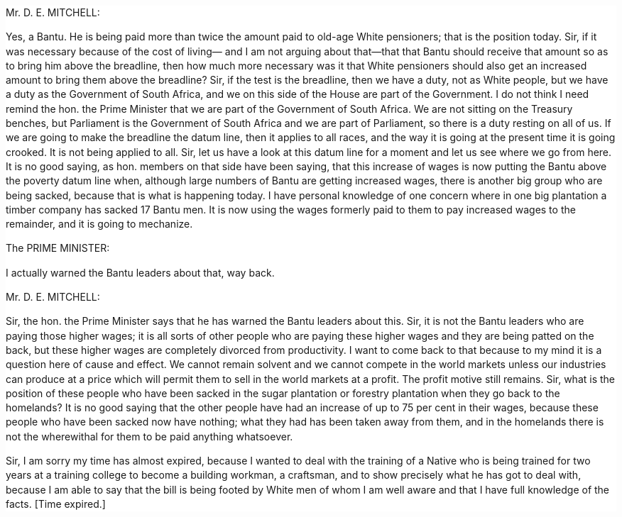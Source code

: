 <speech by="#mitchell">

<from>Mr. <person refersTo="hansard_za">D. E. MITCHELL</person>:</from>

<p>Yes, a Bantu. He is being paid more than twice the amount paid to old-age White pensioners; that is the position today. Sir, if it was necessary because of the cost of living&#x2014; and I am not arguing about that&#x2014;that that Bantu should receive that amount so as to bring him above the breadline, then how <span class="col_5015-5016" refersTo="page_1061"/>much more necessary was it that White pensioners should also get an increased amount to bring them above the breadline&#x003F; Sir, if the test is the breadline, then we have a duty, not as White people, but we have a duty as the Government of South Africa, and we on this side of the House are part of the Government. I do not think I need remind the hon. the Prime Minister that we are part of the Government of South Africa. We are not sitting on the Treasury benches, but Parliament is the Government of South Africa and we are part of Parliament, so there is a duty resting on all of us. If we are going to make the breadline the datum line, then it applies to all races, and the way it is going at the present time it is going crooked. It is not being applied to all. Sir, let us have a look at this datum line for a moment and let us see where we go from here. It is no good saying, as hon. members on that side have been saying, that this increase of wages is now putting the Bantu above the poverty datum line when, although large numbers of Bantu are getting increased wages, there is another big group who are being sacked, because that is what is happening today. I have personal knowledge of one concern where in one big plantation a timber company has sacked 17 Bantu men. It is now using the wages formerly paid to them to pay increased wages to the remainder, and it is going to mechanize.</p>

</speech>

<speech by="#prime_minister">

<from>The <person refersTo="hansard_za">PRIME MINISTER</person>:</from>

<p>I actually warned the Bantu leaders about that, way back.</p>

</speech>

<speech by="#mitchell">

<from>Mr. <person refersTo="hansard_za">D. E. MITCHELL</person>:</from>

<p>Sir, the hon. the Prime Minister says that he has warned the Bantu leaders about this. Sir, it is not the Bantu leaders who are paying those higher wages; it is all sorts of other people who are paying these higher wages and they are being patted on the back, but these higher wages are completely divorced from productivity. I want to come back to that because to my mind it is a question here of cause and effect. We cannot remain solvent and we cannot compete in the world markets unless our industries can produce at a price which will permit them to sell in the world markets at a profit. The profit motive still remains. Sir, what is the position of these people who have been sacked in the sugar plantation or forestry plantation when they go back to the homelands&#x003F; It is no good saying that the other people have had an increase of up to 75 per cent in their wages, because these people who have been sacked now have nothing; what they had has been taken away from them, and in the homelands there is not the wherewithal for them to be paid anything whatsoever.</p>

<p>Sir, I am sorry my time has almost expired, because I wanted to deal with the training of a Native who is being trained for two years at a training college to become a building workman, a craftsman, and to show precisely what he has got to deal with, because I am able to say that the bill is being footed by White men of whom I am well aware and that I have full knowledge of the facts. [Time expired.]</p>

</speech>
